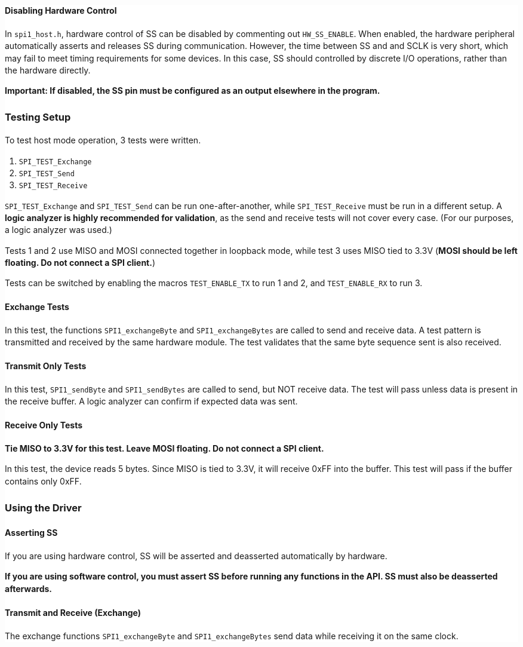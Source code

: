 #### Disabling Hardware Control
In `spi1_host.h`, hardware control of SS can be disabled by commenting out `HW_SS_ENABLE`. When enabled, the hardware peripheral automatically asserts and releases SS during communication. However, the time between SS and and SCLK is very short, which may fail to meet timing requirements for some devices. In this case, SS should controlled by discrete I/O operations, rather than the hardware directly. 

**Important: If disabled, the SS pin must be configured as an output elsewhere in the program.**

### Testing Setup  
To test host mode operation, 3 tests were written.

1. `SPI_TEST_Exchange`
2. `SPI_TEST_Send`
3. `SPI_TEST_Receive`

`SPI_TEST_Exchange` and `SPI_TEST_Send` can be run one-after-another, while `SPI_TEST_Receive` must be run in a different setup. A **logic analyzer is highly recommended for validation**, as the send and receive tests will not cover every case. (For our purposes, a logic analyzer was used.) 

Tests 1 and 2 use MISO and MOSI connected together in loopback mode, while test 3 uses MISO tied to 3.3V (**MOSI should be left floating. Do not connect a SPI client.**)

Tests can be switched by enabling the macros `TEST_ENABLE_TX` to run 1 and 2, and `TEST_ENABLE_RX` to run 3. 

#### Exchange Tests  
In this test, the functions `SPI1_exchangeByte` and `SPI1_exchangeBytes` are called to send and receive data. A test pattern is transmitted and received by the same hardware module. The test validates that the same byte sequence sent is also received.

#### Transmit Only Tests  
In this test, `SPI1_sendByte` and `SPI1_sendBytes` are called to send, but NOT receive data. The test will pass unless data is present in the receive buffer. A logic analyzer can confirm if expected data was sent. 

#### Receive Only Tests  
**Tie MISO to 3.3V for this test. Leave MOSI floating. Do not connect a SPI client.**

In this test, the device reads 5 bytes. Since MISO is tied to 3.3V, it will receive 0xFF into the buffer. This test will pass if the buffer contains only 0xFF. 

### Using the Driver

#### Asserting SS
If you are using hardware control, SS will be asserted and deasserted automatically by hardware.

**If you are using software control, you must assert SS before running any functions in the API. SS must also be deasserted afterwards.**

#### Transmit and Receive (Exchange)

The exchange functions `SPI1_exchangeByte` and `SPI1_exchangeBytes` send data while receiving it on the same clock. 
